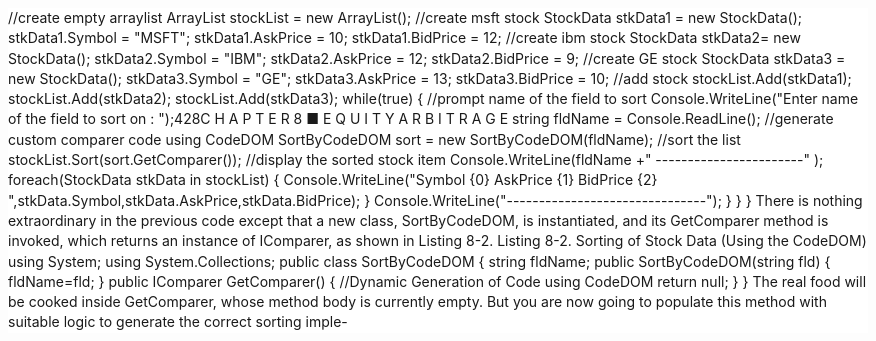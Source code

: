 //create empty arraylist
ArrayList stockList = new ArrayList();
//create msft stock
StockData stkData1 = new StockData();
stkData1.Symbol = "MSFT";
stkData1.AskPrice = 10;
stkData1.BidPrice = 12;
//create ibm stock
StockData stkData2= new StockData();
stkData2.Symbol = "IBM";
stkData2.AskPrice = 12;
stkData2.BidPrice = 9;
//create GE stock
StockData stkData3 = new StockData();
stkData3.Symbol = "GE";
stkData3.AskPrice = 13;
stkData3.BidPrice = 10;
//add stock
stockList.Add(stkData1);
stockList.Add(stkData2);
stockList.Add(stkData3);
while(true)
{
//prompt name of the field to sort
Console.WriteLine("Enter name of the field to sort on : ");428C H A P T E R 8 ■ E Q U I T Y A R B I T R A G E
string fldName = Console.ReadLine();
//generate custom comparer code using CodeDOM
SortByCodeDOM sort = new SortByCodeDOM(fldName);
//sort the list
stockList.Sort(sort.GetComparer());
//display the sorted stock item
Console.WriteLine(fldName +" -----------------------" );
foreach(StockData stkData in stockList)
{
Console.WriteLine("Symbol {0} AskPrice {1} BidPrice {2}
",stkData.Symbol,stkData.AskPrice,stkData.BidPrice);
}
Console.WriteLine("-------------------------------");
}
}
}
There is nothing extraordinary in the previous code except that a new class, SortByCodeDOM, is
instantiated, and its GetComparer method is invoked, which returns an instance of IComparer, as
shown in Listing 8-2.
Listing 8-2. Sorting of Stock Data (Using the CodeDOM)
using System;
using System.Collections;
public class SortByCodeDOM
{
string fldName;
public SortByCodeDOM(string fld)
{
fldName=fld;
}
public IComparer GetComparer()
{
//Dynamic Generation of Code using CodeDOM
return null;
}
}
The real food will be cooked inside GetComparer, whose method body is currently empty. But
you are now going to populate this method with suitable logic to generate the correct sorting imple-